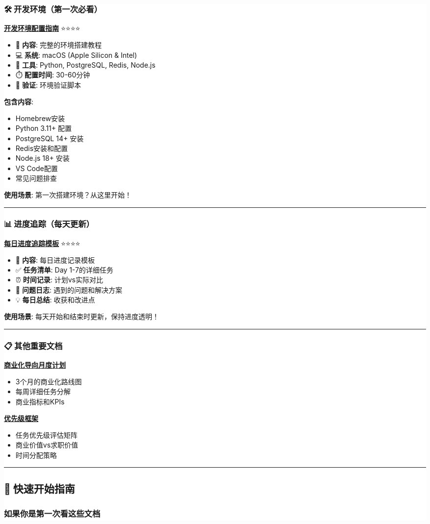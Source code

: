 ### 🛠️ 开发环境（第一次必看）

**[开发环境配置指南](./开发环境配置指南.md)** ⭐⭐⭐⭐
- 📖 **内容**: 完整的环境搭建教程
- 💻 **系统**: macOS (Apple Silicon & Intel)
- 🔧 **工具**: Python, PostgreSQL, Redis, Node.js
- ⏱️ **配置时间**: 30-60分钟
- 📝 **验证**: 环境验证脚本

**包含内容**:
- Homebrew安装
- Python 3.11+ 配置
- PostgreSQL 14+ 安装
- Redis安装和配置
- Node.js 18+ 安装
- VS Code配置
- 常见问题排查

**使用场景**: 第一次搭建环境？从这里开始！

---

### 📊 进度追踪（每天更新）

**[每日进度追踪模板](./每日进度追踪模板.md)** ⭐⭐⭐⭐
- 📖 **内容**: 每日进度记录模板
- ✅ **任务清单**: Day 1-7的详细任务
- ⏰ **时间记录**: 计划vs实际对比
- 🐛 **问题日志**: 遇到的问题和解决方案
- 💡 **每日总结**: 收获和改进点

**使用场景**: 每天开始和结束时更新，保持进度透明！

---

### 📋 其他重要文档

**[商业化导向月度计划](./BUSINESS_ORIENTED_MONTHLY_PLAN.md)**
- 3个月的商业化路线图
- 每周详细任务分解
- 商业指标和KPIs

**[优先级框架](./PRIORITY_FRAMEWORK.md)**
- 任务优先级评估矩阵
- 商业价值vs求职价值
- 时间分配策略

---

## 🚀 快速开始指南

### 如果你是第一次看这些文档
